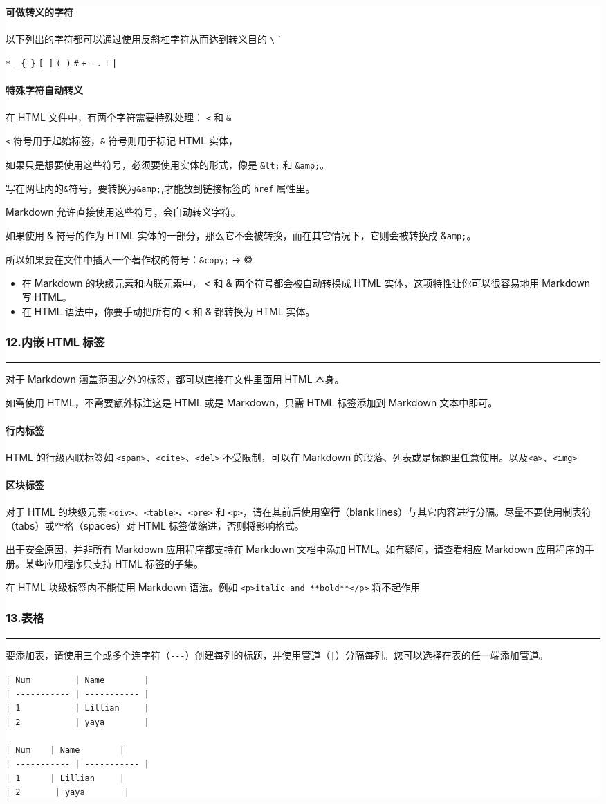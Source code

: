 #### 可做转义的字符
以下列出的字符都可以通过使用反斜杠字符从而达到转义目的
`\`
<code>`</code>

`*`
`_`
`{ }`
`[ ]`
`( )`
`#`
`+`
`-`
`.`
`!`
`|`

#### 特殊字符自动转义
在 HTML 文件中，有两个字符需要特殊处理： `<` 和 `&`

`<` 符号用于起始标签，`&` 符号则用于标记 HTML 实体，
 
如果只是想要使用这些符号，必须要使用实体的形式，像是 `&lt;` 和 `&amp;`。

写在网址内的`&`符号，要转换为`&amp;`,才能放到链接标签的 `href` 属性里。

Markdown 允许直接使用这些符号，会自动转义字符。

如果使用 & 符号的作为 HTML 实体的一部分，那么它不会被转换，而在其它情况下，它则会被转换成 &`amp;`。

所以如果要在文件中插入一个著作权的符号：`&copy;` -> &copy;

- 在 Markdown 的块级元素和内联元素中， < 和 & 两个符号都会被自动转换成 HTML 实体，这项特性让你可以很容易地用 Markdown 写 HTML。
- 在 HTML 语法中，你要手动把所有的 < 和 & 都转换为 HTML 实体。


### 12.内嵌 HTML 标签
---
对于 Markdown 涵盖范围之外的标签，都可以直接在文件里面用 HTML 本身。

如需使用 HTML，不需要额外标注这是 HTML 或是 Markdown，只需 HTML 标签添加到 Markdown 文本中即可。

#### 行内标签
HTML 的行级內联标签如 `<span>`、`<cite>`、`<del>` 不受限制，可以在 Markdown 的段落、列表或是标题里任意使用。以及`<a>`、`<img>`

#### 区块标签
对于 HTML 的块级元素 `<div>`、`<table>`、`<pre>` 和 `<p>`，请在其前后使用**空行**（blank lines）与其它内容进行分隔。尽量不要使用制表符（tabs）或空格（spaces）对 HTML 标签做缩进，否则将影响格式。


出于安全原因，并非所有 Markdown 应用程序都支持在 Markdown 文档中添加 HTML。如有疑问，请查看相应 Markdown 应用程序的手册。某些应用程序只支持 HTML 标签的子集。


在 HTML 块级标签内不能使用 Markdown 语法。例如 `<p>italic and **bold**</p>` 将不起作用

### 13.表格
---
要添加表，请使用三个或多个连字符（`---`）创建每列的标题，并使用管道（`|`）分隔每列。您可以选择在表的任一端添加管道。
```
| Num         | Name        |
| ----------- | ----------- |
| 1           | Lillian     |
| 2           | yaya        |

| Num    | Name        |
| ----------- | ----------- |
| 1      | Lillian     |
| 2       | yaya        |
```